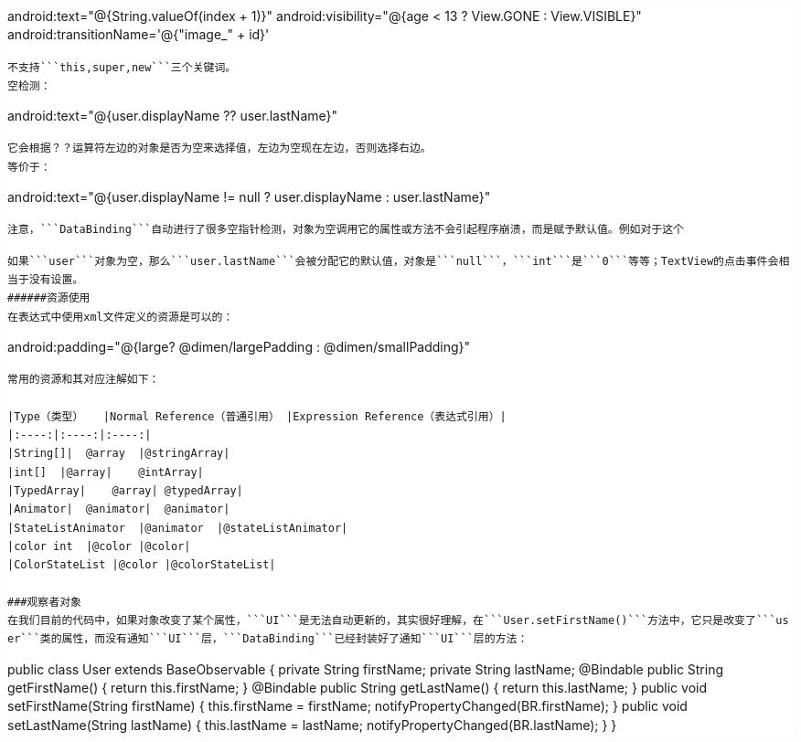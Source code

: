 android:text="@{String.valueOf(index + 1)}"
android:visibility="@{age < 13 ? View.GONE : View.VISIBLE}"
android:transitionName='@{"image_" + id}'
```
不支持```this,super,new```三个关键词。
空检测：
```
android:text="@{user.displayName ?? user.lastName}"
```
它会根据？？运算符左边的对象是否为空来选择值，左边为空现在左边，否则选择右边。
等价于：
```
android:text="@{user.displayName != null ? user.displayName : user.lastName}"
```
注意，```DataBinding```自动进行了很多空指针检测，对象为空调用它的属性或方法不会引起程序崩溃，而是赋予默认值。例如对于这个
```
<TextView
      android:layout_width="wrap_content"
      android:layout_height="wrap_content"
      android:text="@{user.lastName}"
      android:onClick="@{(button)->user.click(button)}"/>
```
如果```user```对象为空，那么```user.lastName```会被分配它的默认值，对象是```null```，```int```是```0```等等；TextView的点击事件会相当于没有设置。
######资源使用
在表达式中使用xml文件定义的资源是可以的：
```
android:padding="@{large? @dimen/largePadding : @dimen/smallPadding}"
```
常用的资源和其对应注解如下：

|Type（类型）	|Normal Reference（普通引用）	|Expression Reference（表达式引用）|
|:----:|:----:|:----:|
|String[]|	@array	|@stringArray|
|int[]	|@array|	@intArray|
|TypedArray|	@array|	@typedArray|
|Animator|	@animator|	@animator|
|StateListAnimator	|@animator	|@stateListAnimator|
|color int	|@color	|@color|
|ColorStateList	|@color	|@colorStateList|

###观察者对象
在我们目前的代码中，如果对象改变了某个属性，```UI```是无法自动更新的，其实很好理解，在```User.setFirstName()```方法中，它只是改变了```user```类的属性，而没有通知```UI```层，```DataBinding```已经封装好了通知```UI```层的方法：
```
public class User extends BaseObservable {
   private String firstName;
   private String lastName;
   @Bindable
   public String getFirstName() {
       return this.firstName;
   }
   @Bindable
   public String getLastName() {
       return this.lastName;
   }
   public void setFirstName(String firstName) {
       this.firstName = firstName;
       notifyPropertyChanged(BR.firstName);
   }
   public void setLastName(String lastName) {
       this.lastName = lastName;
       notifyPropertyChanged(BR.lastName);
   }
}
```
```